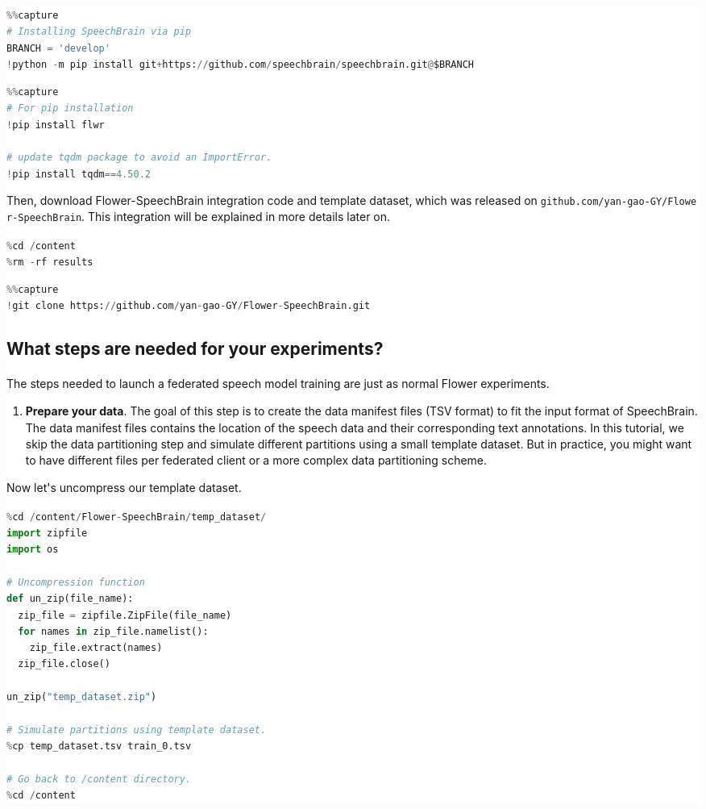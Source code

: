 
```python
%%capture
# Installing SpeechBrain via pip
BRANCH = 'develop'
!python -m pip install git+https://github.com/speechbrain/speechbrain.git@$BRANCH
```


```python
%%capture
# For pip installation
!pip install flwr

# update tqdm package to avoid an ImportError.
!pip install tqdm==4.50.2
```

Then, download Flower-SpeechBrain integration code and template dataset, which was released on ```github.com/yan-gao-GY/Flower-SpeechBrain```. This integration will be explained in more details later on.


```python
%cd /content
%rm -rf results
```


```python
%%capture
!git clone https://github.com/yan-gao-GY/Flower-SpeechBrain.git
```

## What steps are needed for your experiments?

The steps needed to launch a federated speech model training are just as normal Flower experiments.

1. **Prepare your data**. The goal of this step is to create the data manifest files (TSV format) to fit the input format of SpeechBrain. The data manifest files contains the location of the speech data and their corresponding text annotations. In this tutorial, we skip the data partitioning step and simulate different partitions using a small template dataset. But in practice, you might want to have different files per federated client or a more complex data partitioning scheme.

Now let's uncompress our template dataset.


```python
%cd /content/Flower-SpeechBrain/temp_dataset/
import zipfile
import os

# Uncompression function
def un_zip(file_name):
  zip_file = zipfile.ZipFile(file_name)
  for names in zip_file.namelist():
    zip_file.extract(names)
  zip_file.close()

un_zip("temp_dataset.zip")

# Simulate partitions using template dataset.
%cp temp_dataset.tsv train_0.tsv

# Go back to /content directory.
%cd /content
```
